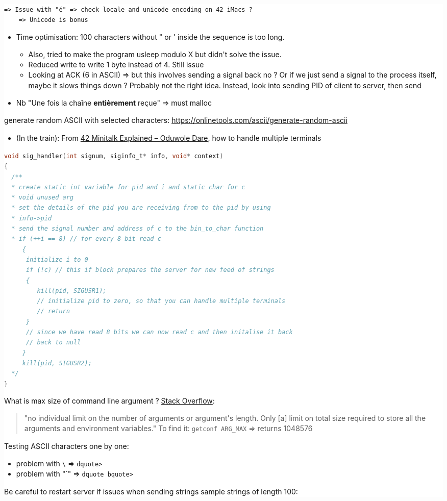 	=> Issue with "é" => check locale and unicode encoding on 42 iMacs ?
		=> Unicode is bonus

- Time optimisation: 100 characters without " or ' inside the sequence is too long.
	- Also, tried to make the program usleep modulo X but didn't solve the issue.
	- Reduced write to write 1 byte instead of 4. Still issue
	- Looking at ACK (6 in ASCII) => but this involves sending a signal back no ? Or if we just send a signal to the process itself, maybe it slows things down ? Probably not the right idea. Instead, look into sending PID of client to server, then send 

- Nb "Une fois la chaîne **entièrement** reçue" => must malloc

generate random ASCII with selected characters: https://onlinetools.com/ascii/generate-random-ascii


- (In the train):
From [42 Minitalk Explained – Oduwole Dare](https://medium.com/@oduwoledare/42-minitalk-explained-5b236adc2c24), how to handle multiple terminals
```c
void sig_handler(int signum, siginfo_t* info, void* context)
{
  /**
  * create static int variable for pid and i and static char for c
  * void unused arg
  * set the details of the pid you are receiving from to the pid by using
  * info->pid
  * send the signal number and address of c to the bin_to_char function
  * if (++i == 8) // for every 8 bit read c
     {
      initialize i to 0
      if (!c) // this if block prepares the server for new feed of strings
      {
         kill(pid, SIGUSR1);
         // initialize pid to zero, so that you can handle multiple terminals
         // return
      }
      // since we have read 8 bits we can now read c and then initalise it back
      // back to null
     }
     kill(pid, SIGUSR2);
  */
}
```

What is max size of command line argument ? [Stack Overflow](https://stackoverflow.com/a/7499490/21457978): 
> "no individual limit on the number of arguments or argument's length. Only [a] limit on total size required to store all the arguments and environment variables."
To find it: `getconf ARG_MAX` => returns 1048576

Testing ASCII characters one by one:
- problem with `\` => `dquote>`
- problem with "\`"  => `dquote bquote>`

Be careful to restart server if issues when sending strings
sample strings of length 100:
